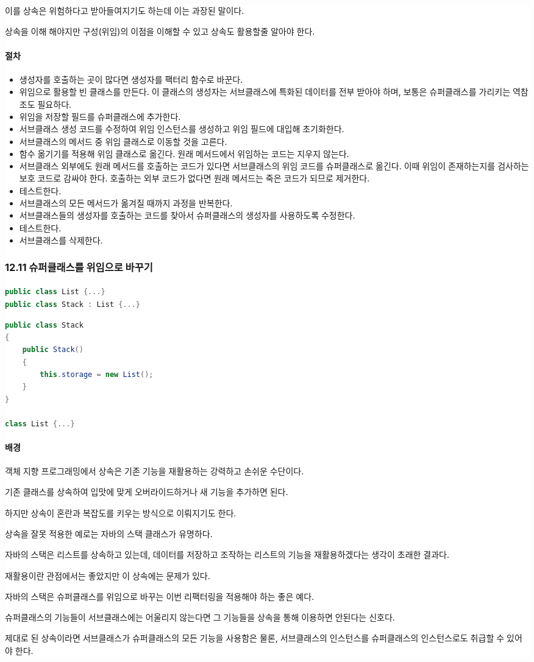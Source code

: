 이를 상속은 위험하다고 받아들여지기도 하는데 이는 과장된 말이다.

상속을 이해 해야지만 구성(위임)의 이점을 이해할 수 있고 상속도 활용할줄 알아야 한다.

#### 절차

- 생성자를 호출하는 곳이 많다면 생성자를 팩터리 함수로 바꾼다.
- 위임으로 활용할 빈 클래스를 만든다. 이 클래스의 생성자는 서브클래스에 특화된 데이터를 전부 받아야 하며, 보통은 슈퍼클래스를 가리키는 역참조도 필요하다.
- 위임을 저장할 필드를 슈퍼클래스에 추가한다.
- 서브클래스 생성 코드를 수정하여 위임 인스턴스를 생성하고 위임 필드에 대입해 초기화한다.
- 서브클래스의 메서드 중 위임 클래스로 이동할 것을 고른다.
- 함수 옮기기를 적용해 위임 클래스로 옮긴다. 원래 메서드에서 위임하는 코드는 지우지 않는다.
- 서브클래스 외부에도 원래 메서드를 호출하는 코드가 있다면 서브클래스의 위임 코드를 슈퍼클래스로 옮긴다. 이때 위임이 존재하는지를 검사하는 보호 코드로 감싸야 한다. 호출하는 외부 코드가 없다면 원래 메서드는 죽은 코드가 되므로 제거한다.
- 테스트한다.
- 서브클래스의 모든 메서드가 옮겨질 때까지 과정을 반복한다.
- 서브클래스들의 생성자를 호출하는 코드를 찾아서 슈퍼클래스의 생성자를 사용하도록 수정한다.
- 테스트한다.
- 서브클래스를 삭제한다.

### 12.11 슈퍼클래스를 위임으로 바꾸기

```cs
public class List {...}
public class Stack : List {...}
```

```cs
public class Stack
{
    public Stack()
    {
        this.storage = new List();
    }
}

class List {...}
```

#### 배경

객체 지향 프로그래밍에서 상속은 기존 기능을 재활용하는 강력하고 손쉬운 수단이다.

기존 클래스를 상속하여 입맛에 맞게 오버라이드하거나 새 기능을 추가하면 된다.

하지만 상속이 혼란과 복잡도를 키우는 방식으로 이뤄지기도 한다.

상속을 잘못 적용한 예로는 자바의 스택 클래스가 유명하다.

자바의 스택은 리스트를 상속하고 있는데, 데이터를 저장하고 조작하는 리스트의 기능을 재활용하겠다는 생각이 초래한 결과다.

재활용이란 관점에서는 좋았지만 이 상속에는 문제가 있다.

자바의 스택은 슈퍼클래스를 위임으로 바꾸는 이번 리팩터링을 적용해야 하는 좋은 예다.

슈퍼클래스의 기능들이 서브클래스에는 어울리지 않는다면 그 기능들을 상속을 통해 이용하면 안된다는 신호다.

제대로 된 상속이라면 서브클래스가 슈퍼클래스의 모든 기능을 사용함은 물론, 서브클래스의 인스턴스를 슈퍼클래스의 인스턴스로도 취급할 수 있어야 한다.
